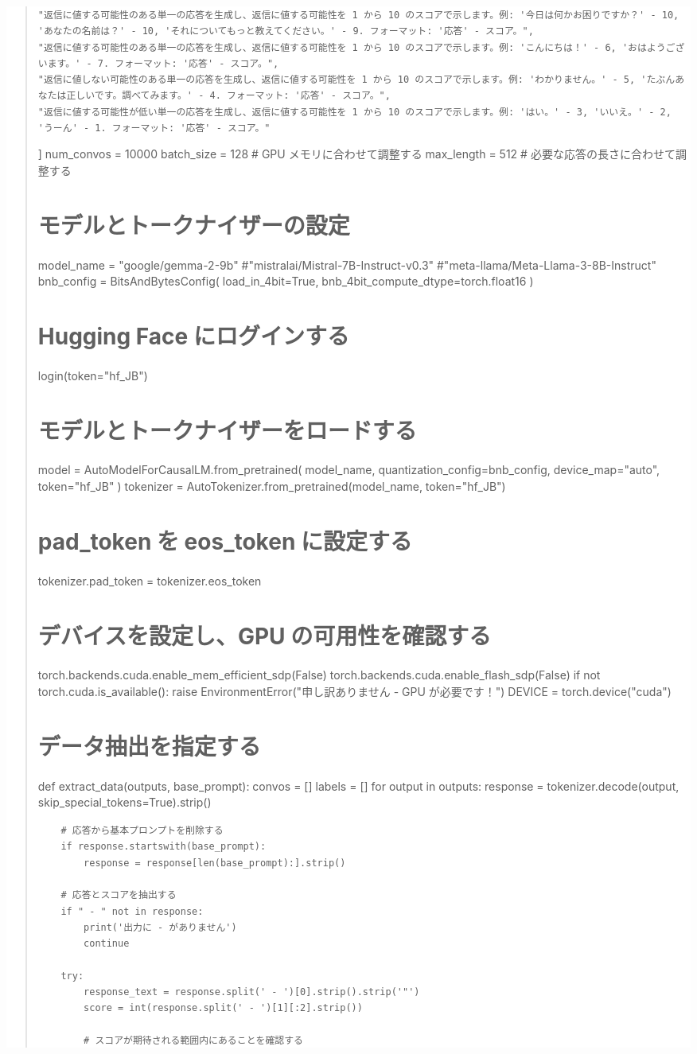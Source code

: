>     "返信に値する可能性のある単一の応答を生成し、返信に値する可能性を 1 から 10 のスコアで示します。例: '今日は何かお困りですか？' - 10, 'あなたの名前は？' - 10, 'それについてもっと教えてください。' - 9. フォーマット: '応答' - スコア。",
>     "返信に値する可能性のある単一の応答を生成し、返信に値する可能性を 1 から 10 のスコアで示します。例: 'こんにちは！' - 6, 'おはようございます。' - 7. フォーマット: '応答' - スコア。",
>     "返信に値しない可能性のある単一の応答を生成し、返信に値する可能性を 1 から 10 のスコアで示します。例: 'わかりません。' - 5, 'たぶんあなたは正しいです。調べてみます。' - 4. フォーマット: '応答' - スコア。",
>     "返信に値する可能性が低い単一の応答を生成し、返信に値する可能性を 1 から 10 のスコアで示します。例: 'はい。' - 3, 'いいえ。' - 2, 'うーん' - 1. フォーマット: '応答' - スコア。"
> ]
> num_convos = 10000
> batch_size = 128  # GPU メモリに合わせて調整する
> max_length = 512  # 必要な応答の長さに合わせて調整する
> 
> # モデルとトークナイザーの設定
> model_name = "google/gemma-2-9b"   #"mistralai/Mistral-7B-Instruct-v0.3"  #"meta-llama/Meta-Llama-3-8B-Instruct"
> bnb_config = BitsAndBytesConfig(
>     load_in_4bit=True,
>     bnb_4bit_compute_dtype=torch.float16
> )
> 
> # Hugging Face にログインする
> login(token="hf_JB")
> 
> # モデルとトークナイザーをロードする
> model = AutoModelForCausalLM.from_pretrained(
>     model_name,
>     quantization_config=bnb_config,
>     device_map="auto",
>     token="hf_JB"
> )
> tokenizer = AutoTokenizer.from_pretrained(model_name, token="hf_JB")
> 
> # pad_token を eos_token に設定する
> tokenizer.pad_token = tokenizer.eos_token
> 
> # デバイスを設定し、GPU の可用性を確認する
> torch.backends.cuda.enable_mem_efficient_sdp(False)
> torch.backends.cuda.enable_flash_sdp(False)
> if not torch.cuda.is_available():
>     raise EnvironmentError("申し訳ありません - GPU が必要です！")
> DEVICE = torch.device("cuda")
> 
> # データ抽出を指定する
> def extract_data(outputs, base_prompt):
>     convos = []
>     labels = []
>     for output in outputs:
>         response = tokenizer.decode(output, skip_special_tokens=True).strip()
> 
>         # 応答から基本プロンプトを削除する
>         if response.startswith(base_prompt):
>             response = response[len(base_prompt):].strip()
> 
>         # 応答とスコアを抽出する
>         if " - " not in response:
>             print('出力に - がありません')
>             continue
> 
>         try:
>             response_text = response.split(' - ')[0].strip().strip('"')
>             score = int(response.split(' - ')[1][:2].strip())
> 
>             # スコアが期待される範囲内にあることを確認する